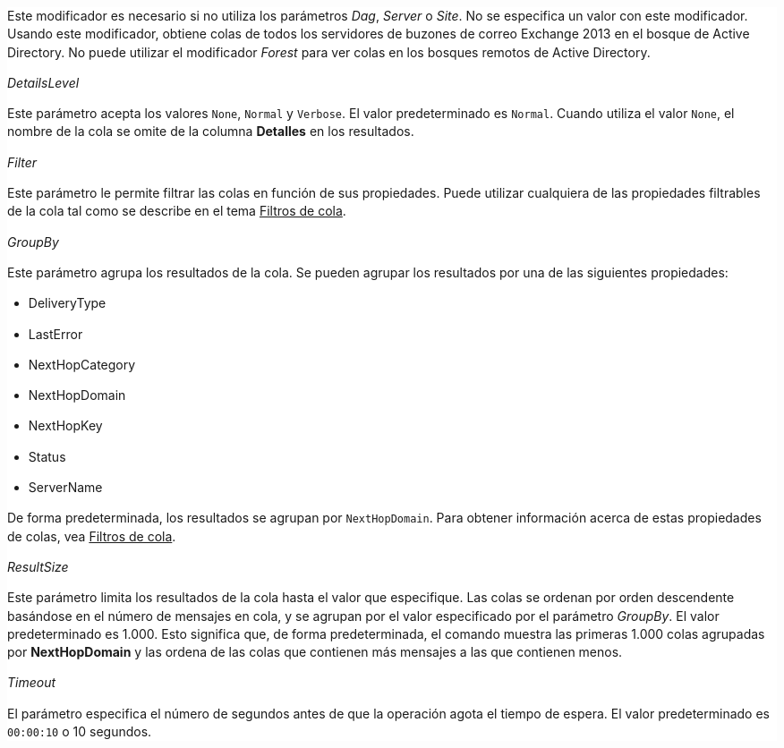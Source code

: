 <td><p>Este modificador es necesario si no utiliza los parámetros <em>Dag</em>, <em>Server</em> o <em>Site</em>. No se especifica un valor con este modificador. Usando este modificador, obtiene colas de todos los servidores de buzones de correo Exchange 2013 en el bosque de Active Directory. No puede utilizar el modificador <em>Forest</em> para ver colas en los bosques remotos de Active Directory.</p></td>
</tr>
<tr class="odd">
<td><p><em>DetailsLevel</em></p></td>
<td><p>Este parámetro acepta los valores <code>None</code>, <code>Normal</code> y <code>Verbose</code>. El valor predeterminado es <code>Normal</code>. Cuando utiliza el valor <code>None</code>, el nombre de la cola se omite de la columna <strong>Detalles</strong> en los resultados.</p></td>
</tr>
<tr class="even">
<td><p><em>Filter</em></p></td>
<td><p>Este parámetro le permite filtrar las colas en función de sus propiedades. Puede utilizar cualquiera de las propiedades filtrables de la cola tal como se describe en el tema <a href="queue-filters-exchange-2013-help.md">Filtros de cola</a>.</p></td>
</tr>
<tr class="odd">
<td><p><em>GroupBy</em></p></td>
<td><p>Este parámetro agrupa los resultados de la cola. Se pueden agrupar los resultados por una de las siguientes propiedades:</p>
<ul>
<li><p>DeliveryType</p></li>
<li><p>LastError</p></li>
<li><p>NextHopCategory</p></li>
<li><p>NextHopDomain</p></li>
<li><p>NextHopKey</p></li>
<li><p>Status</p></li>
<li><p>ServerName</p></li>
</ul>
<p>De forma predeterminada, los resultados se agrupan por <code>NextHopDomain</code>. Para obtener información acerca de estas propiedades de colas, vea <a href="queue-filters-exchange-2013-help.md">Filtros de cola</a>.</p></td>
</tr>
<tr class="even">
<td><p><em>ResultSize</em></p></td>
<td><p>Este parámetro limita los resultados de la cola hasta el valor que especifique. Las colas se ordenan por orden descendente basándose en el número de mensajes en cola, y se agrupan por el valor especificado por el parámetro <em>GroupBy</em>. El valor predeterminado es 1.000. Esto significa que, de forma predeterminada, el comando muestra las primeras 1.000 colas agrupadas por <strong>NextHopDomain</strong> y las ordena de las colas que contienen más mensajes a las que contienen menos.</p></td>
</tr>
<tr class="odd">
<td><p><em>Timeout</em></p></td>
<td><p>El parámetro especifica el número de segundos antes de que la operación agota el tiempo de espera. El valor predeterminado es <code>00:00:10</code> o 10 segundos.</p></td>
</tr>
</tbody>
</table>
